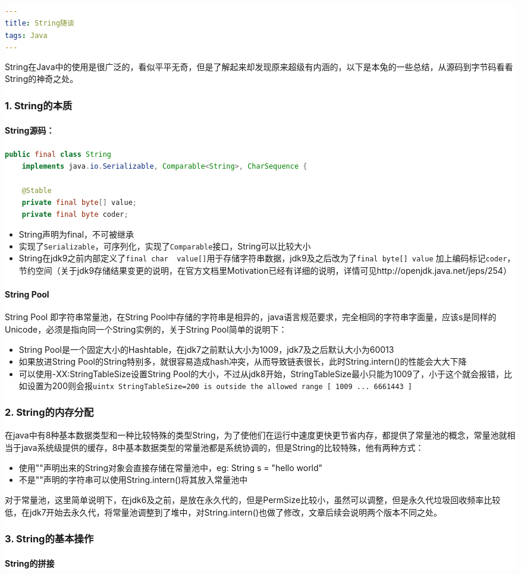 ```yaml
---
title: String随谈
tags: Java
---
```

String在Java中的使用是很广泛的，看似平平无奇，但是了解起来却发现原来超级有内涵的，以下是本兔的一些总结，从源码到字节码看看String的神奇之处。



### 1. String的本质

####  String源码：

```java
public final class String
    implements java.io.Serializable, Comparable<String>, CharSequence {
  
    @Stable
    private final byte[] value;
   	private final byte coder;
```

- String声明为final，不可被继承
- 实现了`Serializable`，可序列化，实现了`Comparable`接口，String可以比较大小
- String在jdk9之前内部定义了`final char  value[]`用于存储字符串数据，jdk9及之后改为了`final byte[] value` 加上编码标记`coder`，节约空间（关于jdk9存储结果变更的说明，在官方文档里Motivation已经有详细的说明，详情可见http://openjdk.java.net/jeps/254）



#### String Pool

String Pool 即字符串常量池，在String Pool中存储的字符串是相异的，java语言规范要求，完全相同的字符串字面量，应该s是同样的Unicode，必须是指向同一个String实例的，关于String Pool简单的说明下：

- String Pool是一个固定大小的Hashtable，在jdk7之前默认大小为1009，jdk7及之后默认大小为60013
- 如果放进String Pool的String特别多，就很容易造成hash冲突，从而导致链表很长，此时String.intern()的性能会大大下降
- 可以使用-XX:StringTableSize设置String Pool的大小，不过从jdk8开始，StringTableSize最小只能为1009了，小于这个就会报错，比如设置为200则会报`uintx StringTableSize=200 is outside the allowed range [ 1009 ... 6661443 ]`



### 2. String的内存分配

在java中有8种基本数据类型和一种比较特殊的类型String，为了使他们在运行中速度更快更节省内存，都提供了常量池的概念，常量池就相当于java系统级提供的缓存，8中基本数据类型的常量池都是系统协调的，但是String的比较特殊，他有两种方式：

- 使用""声明出来的String对象会直接存储在常量池中，eg: String s = "hello world"
- 不是""声明的字符串可以使用String.intern()将其放入常量池中

对于常量池，这里简单说明下，在jdk6及之前，是放在永久代的，但是PermSize比较小，虽然可以调整，但是永久代垃圾回收频率比较低，在jdk7开始去永久代，将常量池调整到了堆中，对String.intern()也做了修改，文章后续会说明两个版本不同之处。



### 3. String的基本操作

#### String的拼接

